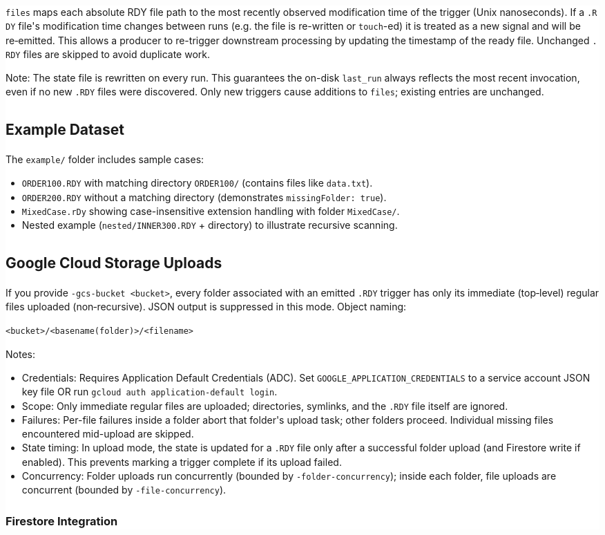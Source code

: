 `files` maps each absolute RDY file path to the most recently observed
modification time of the trigger (Unix nanoseconds). If a `.RDY` file's
modification time changes between runs (e.g. the file is re-written or
`touch`-ed) it is treated as a new signal and will be re‑emitted. This allows a
producer to re-trigger downstream processing by updating the timestamp of the
ready file. Unchanged `.RDY` files are skipped to avoid duplicate work.

Note: The state file is rewritten on every run. This guarantees the on-disk
`last_run` always reflects the most recent invocation, even if no new `.RDY`
files were discovered. Only new triggers cause additions to `files`; existing
entries are unchanged.

## Example Dataset

The `example/` folder includes sample cases:

- `ORDER100.RDY` with matching directory `ORDER100/` (contains files like
  `data.txt`).
- `ORDER200.RDY` without a matching directory (demonstrates
  `missingFolder: true`).
- `MixedCase.rDy` showing case-insensitive extension handling with folder
  `MixedCase/`.
- Nested example (`nested/INNER300.RDY` + directory) to illustrate recursive
  scanning.

## Google Cloud Storage Uploads

If you provide `-gcs-bucket <bucket>`, every folder associated with an emitted
`.RDY` trigger has only its immediate (top‑level) regular files uploaded
(non‑recursive). JSON output is suppressed in this mode. Object naming:

```
<bucket>/<basename(folder)>/<filename>
```

Notes:

- Credentials: Requires Application Default Credentials (ADC). Set
  `GOOGLE_APPLICATION_CREDENTIALS` to a service account JSON key file OR run
  `gcloud auth application-default login`.
- Scope: Only immediate regular files are uploaded; directories, symlinks, and
  the `.RDY` file itself are ignored.
- Failures: Per-file failures inside a folder abort that folder's upload task;
  other folders proceed. Individual missing files encountered mid-upload are
  skipped.
- State timing: In upload mode, the state is updated for a `.RDY` file only
  after a successful folder upload (and Firestore write if enabled). This
  prevents marking a trigger complete if its upload failed.
- Concurrency: Folder uploads run concurrently (bounded by
  `-folder-concurrency`); inside each folder, file uploads are concurrent
  (bounded by `-file-concurrency`).

### Firestore Integration
